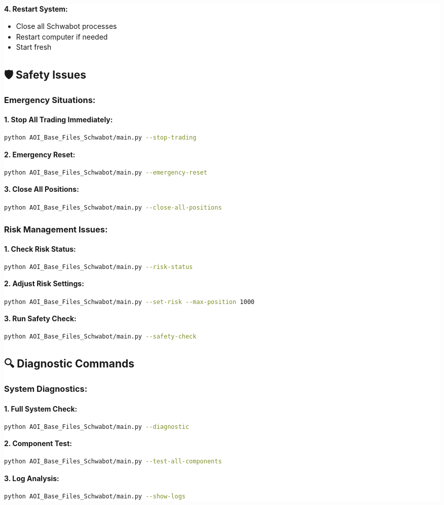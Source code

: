 **4. Restart System:**
- Close all Schwabot processes
- Restart computer if needed
- Start fresh

## 🛡️ Safety Issues

### **Emergency Situations:**

**1. Stop All Trading Immediately:**
```bash
python AOI_Base_Files_Schwabot/main.py --stop-trading
```

**2. Emergency Reset:**
```bash
python AOI_Base_Files_Schwabot/main.py --emergency-reset
```

**3. Close All Positions:**
```bash
python AOI_Base_Files_Schwabot/main.py --close-all-positions
```

### **Risk Management Issues:**

**1. Check Risk Status:**
```bash
python AOI_Base_Files_Schwabot/main.py --risk-status
```

**2. Adjust Risk Settings:**
```bash
python AOI_Base_Files_Schwabot/main.py --set-risk --max-position 1000
```

**3. Run Safety Check:**
```bash
python AOI_Base_Files_Schwabot/main.py --safety-check
```

## 🔍 Diagnostic Commands

### **System Diagnostics:**

**1. Full System Check:**
```bash
python AOI_Base_Files_Schwabot/main.py --diagnostic
```

**2. Component Test:**
```bash
python AOI_Base_Files_Schwabot/main.py --test-all-components
```

**3. Log Analysis:**
```bash
python AOI_Base_Files_Schwabot/main.py --show-logs
```
